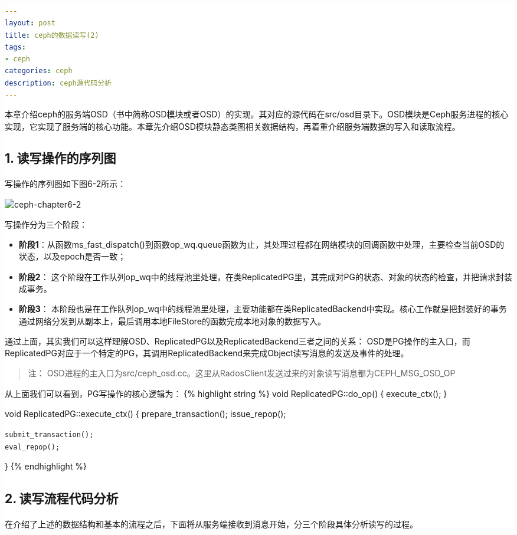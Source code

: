 ```yaml
---
layout: post
title: ceph的数据读写(2)
tags:
- ceph
categories: ceph
description: ceph源代码分析
---
```



本章介绍ceph的服务端OSD（书中简称OSD模块或者OSD）的实现。其对应的源代码在src/osd目录下。OSD模块是Ceph服务进程的核心实现，它实现了服务端的核心功能。本章先介绍OSD模块静态类图相关数据结构，再着重介绍服务端数据的写入和读取流程。




## 1. 读写操作的序列图
写操作的序列图如下图6-2所示：

![ceph-chapter6-2](https://ivanzz1001.github.io/records/assets/img/ceph/sca/ceph_chapter6_2.jpg)

写操作分为三个阶段：

* **阶段1**：从函数ms_fast_dispatch()到函数op_wq.queue函数为止，其处理过程都在网络模块的回调函数中处理，主要检查当前OSD的状态，以及epoch是否一致；

* **阶段2**： 这个阶段在工作队列op_wq中的线程池里处理，在类ReplicatedPG里，其完成对PG的状态、对象的状态的检查，并把请求封装成事务。

* **阶段3**： 本阶段也是在工作队列op_wq中的线程池里处理，主要功能都在类ReplicatedBackend中实现。核心工作就是把封装好的事务通过网络分发到从副本上，最后调用本地FileStore的函数完成本地对象的数据写入。

通过上面，其实我们可以这样理解OSD、ReplicatedPG以及ReplicatedBackend三者之间的关系： OSD是PG操作的主入口，而ReplicatedPG对应于一个特定的PG，其调用ReplicatedBackend来完成Object读写消息的发送及事件的处理。

>注： OSD进程的主入口为src/ceph_osd.cc。这里从RadosClient发送过来的对象读写消息都为CEPH_MSG_OSD_OP


从上面我们可以看到，PG写操作的核心逻辑为：
{% highlight string %}
void ReplicatedPG::do_op()
{
	execute_ctx();
}

void ReplicatedPG::execute_ctx()
{
	prepare_transaction();
	issue_repop();

	submit_transaction();
	eval_repop();
}
{% endhighlight %}

## 2. 读写流程代码分析
在介绍了上述的数据结构和基本的流程之后，下面将从服务端接收到消息开始，分三个阶段具体分析读写的过程。
